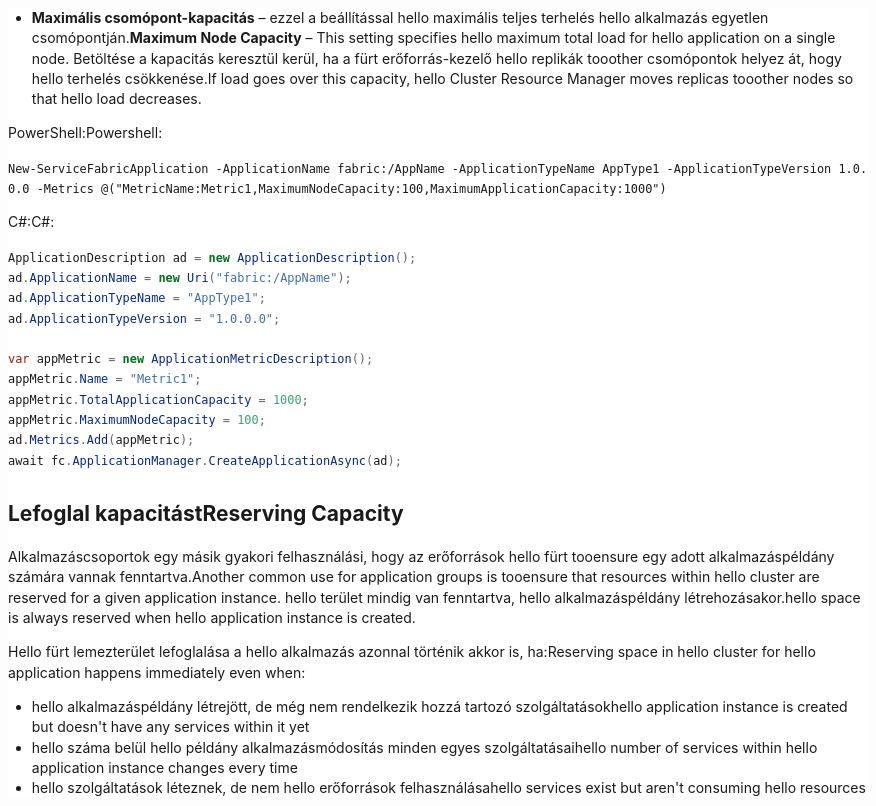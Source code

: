 - <span data-ttu-id="cd3d2-134">**Maximális csomópont-kapacitás** – ezzel a beállítással hello maximális teljes terhelés hello alkalmazás egyetlen csomópontján.</span><span class="sxs-lookup"><span data-stu-id="cd3d2-134">**Maximum Node Capacity** – This setting specifies hello maximum total load for hello application on a single node.</span></span> <span data-ttu-id="cd3d2-135">Betöltése a kapacitás keresztül kerül, ha a fürt erőforrás-kezelő hello replikák tooother csomópontok helyez át, hogy hello terhelés csökkenése.</span><span class="sxs-lookup"><span data-stu-id="cd3d2-135">If load goes over this capacity, hello Cluster Resource Manager moves replicas tooother nodes so that hello load decreases.</span></span>


<span data-ttu-id="cd3d2-136">PowerShell:</span><span class="sxs-lookup"><span data-stu-id="cd3d2-136">Powershell:</span></span>

``` posh
New-ServiceFabricApplication -ApplicationName fabric:/AppName -ApplicationTypeName AppType1 -ApplicationTypeVersion 1.0.0.0 -Metrics @("MetricName:Metric1,MaximumNodeCapacity:100,MaximumApplicationCapacity:1000")
```

<span data-ttu-id="cd3d2-137">C#:</span><span class="sxs-lookup"><span data-stu-id="cd3d2-137">C#:</span></span>

``` csharp
ApplicationDescription ad = new ApplicationDescription();
ad.ApplicationName = new Uri("fabric:/AppName");
ad.ApplicationTypeName = "AppType1";
ad.ApplicationTypeVersion = "1.0.0.0";

var appMetric = new ApplicationMetricDescription();
appMetric.Name = "Metric1";
appMetric.TotalApplicationCapacity = 1000;
appMetric.MaximumNodeCapacity = 100;
ad.Metrics.Add(appMetric);
await fc.ApplicationManager.CreateApplicationAsync(ad);
```

## <a name="reserving-capacity"></a><span data-ttu-id="cd3d2-138">Lefoglal kapacitást</span><span class="sxs-lookup"><span data-stu-id="cd3d2-138">Reserving Capacity</span></span>
<span data-ttu-id="cd3d2-139">Alkalmazáscsoportok egy másik gyakori felhasználási, hogy az erőforrások hello fürt tooensure egy adott alkalmazáspéldány számára vannak fenntartva.</span><span class="sxs-lookup"><span data-stu-id="cd3d2-139">Another common use for application groups is tooensure that resources within hello cluster are reserved for a given application instance.</span></span> <span data-ttu-id="cd3d2-140">hello terület mindig van fenntartva, hello alkalmazáspéldány létrehozásakor.</span><span class="sxs-lookup"><span data-stu-id="cd3d2-140">hello space is always reserved when hello application instance is created.</span></span>

<span data-ttu-id="cd3d2-141">Hello fürt lemezterület lefoglalása a hello alkalmazás azonnal történik akkor is, ha:</span><span class="sxs-lookup"><span data-stu-id="cd3d2-141">Reserving space in hello cluster for hello application happens immediately even when:</span></span>
- <span data-ttu-id="cd3d2-142">hello alkalmazáspéldány létrejött, de még nem rendelkezik hozzá tartozó szolgáltatások</span><span class="sxs-lookup"><span data-stu-id="cd3d2-142">hello application instance is created but doesn't have any services within it yet</span></span>
- <span data-ttu-id="cd3d2-143">hello száma belül hello példány alkalmazásmódosítás minden egyes szolgáltatásai</span><span class="sxs-lookup"><span data-stu-id="cd3d2-143">hello number of services within hello application instance changes every time</span></span> 
- <span data-ttu-id="cd3d2-144">hello szolgáltatások léteznek, de nem hello erőforrások felhasználása</span><span class="sxs-lookup"><span data-stu-id="cd3d2-144">hello services exist but aren't consuming hello resources</span></span> 
